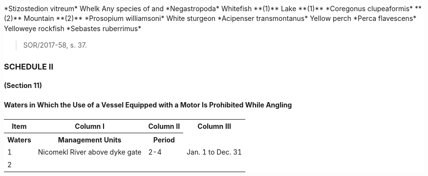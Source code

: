 <td>*Stizostedion vitreum*</td>
</tr>
<tr>
<td>Whelk</td>
<td>Any species of and *Negastropoda*</td>
</tr>
<tr>
<td>Whitefish</td>
</tr>
<tr>
<td>**(1)** Lake

</td>
<td>**(1)** *Coregonus clupeaformis*

</td>
</tr>
<tr>
<td>**(2)** Mountain

</td>
<td>**(2)** *Prosopium williamsoni*

</td>
</tr>
<tr>
<td>White sturgeon</td>
<td>*Acipenser transmontanus*</td>
</tr>
<tr>
<td>Yellow perch</td>
<td>*Perca flavescens*</td>
</tr>
<tr>
<td>Yelloweye rockfish</td>
<td>*Sebastes ruberrimus*</td>
</tr>
</table>

> SOR/2017-58, s. 37.




### **SCHEDULE II** 
**(Section 11)**
<table>
<h4>Waters in Which the Use of a Vessel Equipped with a Motor Is Prohibited While Angling</h4>
<tr>
<th>Item</th>
<th>Column I</th>
<th>Column II</th>
<th>Column III</th>
</tr>
<tr>
<th>Waters</th>
<th>Management Units</th>
<th>Period</th>
</tr>
<tr>
<td>1</td>
<td>Nicomekl River above dyke gate</td>
<td>2-4</td>
<td>Jan. 1 to Dec. 31</td>
</tr>
<tr>
<td>2</td>